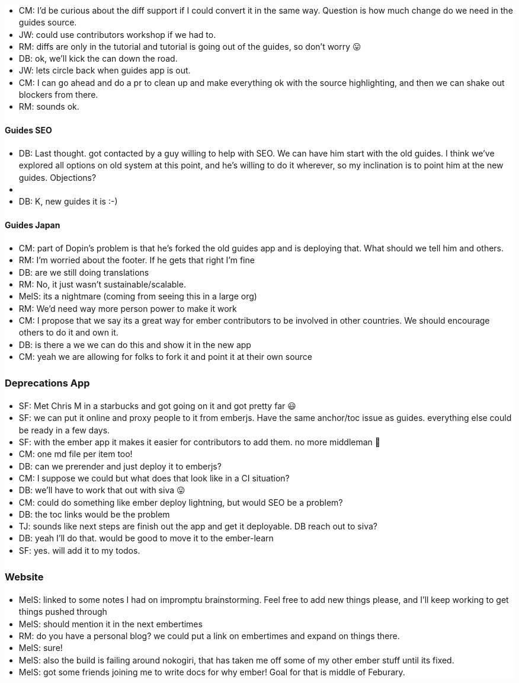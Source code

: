- CM: I’d be curious about the diff support if I could convert it in the same way.  Question is how much change do we need in the guides source.
- JW: could use contributors workshop if we had to.
- RM: diffs are only in the tutorial and tutorial is going out of the guides, so don’t worry 😛
- DB: ok, we’ll kick the can down the road.
- JW: lets circle back when guides app is out.
- CM: I can go ahead and do a pr to clean up and make everything ok with the source highlighting, and then we can shake out blockers from there.
- RM: sounds ok.

#### Guides SEO

- DB: Last thought.  got contacted by a guy willing to help with SEO.  We can have him start with the old guides.  I think we’ve explored all options on old system at this point, and he’s willing to do it wherever, so my inclination is to point him at the new guides. Objections?
- <crickets>
- DB: K, new guides it is :-)

#### Guides Japan

- CM: part of Dopin’s problem is that he’s forked the old guides app and is deploying that.  What should we tell him and others.
- RM: I’m worried about the footer.  If he gets that right I’m fine
- DB: are we still doing translations
- RM: No, it just wasn’t sustainable/scalable.
- MelS: its a nightmare (coming from seeing this in a large org)
- RM: We’d need way more person power to make it work
- CM: I propose that we say its a great way for ember contributors to be involved in other countries.  We should encourage others to do it and own it.
- DB: is there a we we can do this and show it in the new app
- CM: yeah we are allowing for folks to fork it and point it at their own source

### Deprecations App

- SF: Met Chris M in a starbucks and got going on it and got pretty far 😃
- SF: we can put it online and proxy people to it from emberjs.  Have the same anchor/toc issue as guides.  everything else could be ready in a few days.
- SF: with the ember app it makes it easier for contributors to add them.  no more middleman 🙌
- CM: one md file per item too!
- DB: can we prerender and just deploy it to emberjs?
- CM: I suppose we could but what does that look like in a CI situation?
- DB: we’ll have to work that out with siva 😛
- CM: could do something like ember deploy lightning, but would SEO be a problem?
- DB: the toc links would be the problem
- TJ: sounds like next steps are finish out the app and get it deployable.  DB reach out to siva?
- DB: yeah I’ll do that.  would be good to move it to the ember-learn
- SF: yes. will add it to my todos.

### Website

- MelS: linked to some notes I had on impromptu brainstorming.  Feel free to add new things please, and I’ll keep working to get things pushed through
- MelS: should mention it in the next embertimes
- RM: do you have a personal blog? we could put a link on embertimes and expand on things there.
- MelS: sure!
- MelS: also the build is failing around nokogiri, that has taken me off some of my other ember stuff until its fixed.
- MelS: got some friends joining me to write docs for why ember! Goal for that is middle of Feburary.
